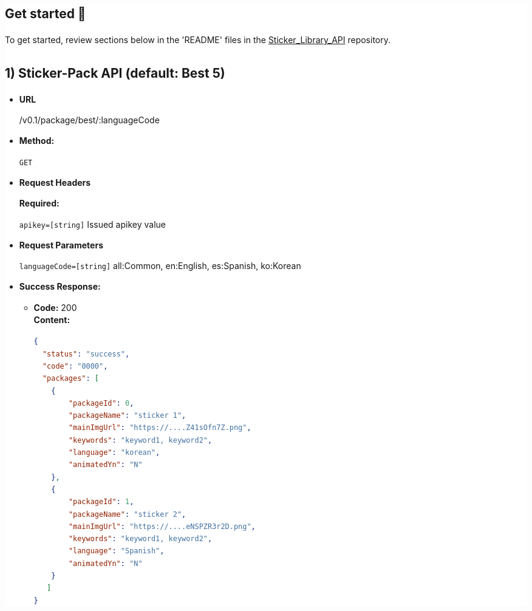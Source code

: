 
## Get started :rocket:

To get started, review sections below in the 'README' files in the [Sticker_Library_API](https://github.com/stipop-development/Sticker_Library_API) repository.



## 1) Sticker-Pack API (default: Best 5)

* **URL**

  /v0.1/package/best/:languageCode

* **Method:**

  `GET`
  
*  **Request Headers**

   **Required:**
 
   `apikey=[string]` Issued apikey value


* **Request Parameters**

  `languageCode=[string]` all:Common, en:English, es:Spanish, ko:Korean

* **Success Response:**

  * **Code:** 200 <br />
    **Content:** <br />
    ```json
    {
      "status": "success",
      "code": "0000",
      "packages": [
        {
            "packageId": 0,
            "packageName": "sticker 1",
            "mainImgUrl": "https://....Z41sOfn7Z.png",
            "keywords": "keyword1, keyword2",
            "language": "korean",
            "animatedYn": "N"
        },
        {
            "packageId": 1,
            "packageName": "sticker 2",
            "mainImgUrl": "https://....eNSPZR3r2D.png",
            "keywords": "keyword1, keyword2",
            "language": "Spanish",
            "animatedYn": "N"
        }
       ]
    }
    ```
 